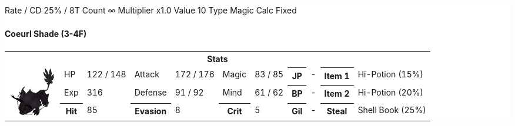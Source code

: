   </tr>
  <tr>
    <th>Rate / CD</th>
    <td colspan="2">25% / 8T</td>
    <th>Count</th>
    <td>∞</td>
    <th>Multiplier</th>
    <td>x1.0</td>
    <th>Value</th>
    <td>10</td>
    <th>Type</th>
    <td class="leftText">Magic</td>
    <th>Calc</th>
    <td class="leftText">Fixed</td>
  </tr>
</table>

#### Coeurl Shade (3-4F)

<table class="buddyOverview">
  <tr class="noPad">
    <th colspan="13" class="highlightGreen">Stats</th>
  </tr>
  <tr>
    <td rowspan="4"><img src="../images/chars/coeurl_shade.png"/></td>
    <td class="hp">HP</td>
    <td>122 <span class="hard">/ 148</span></td>
    <td class="atk">Attack</td>
    <td>172 <span class="hard">/ 176</span></td>
    <td class="mag">Magic</td>
    <td>83 <span class="hard">/ 85</span></td>
    <th>JP</th>
    <td>-</td>
    <th>Item 1</th>
    <td colspan="3">Hi-Potion (15%)</td>
  </tr>
  <tr>
    <td class="sp">Exp</td>
    <td>316</td>
    <td class="def">Defense</td>
    <td>91 <span class="hard">/ 92</span></td>
    <td class="mnd">Mind</td>
    <td>61 <span class="hard">/ 62</span></td>
    <th>BP</th>
    <td>-</td>
    <th>Item 2</th>
    <td colspan="3">Hi-Potion (20%)</td>
  </tr>
  <tr>
    <th>Hit</th>
    <td>85</td>
    <th>Evasion</th>
    <td>8</td>
    <th>Crit</th>
    <td>5</td>
    <th>Gil</th>
    <td>-</td>
    <th>Steal</th>
    <td colspan="3">Shell Book (25%)</td>